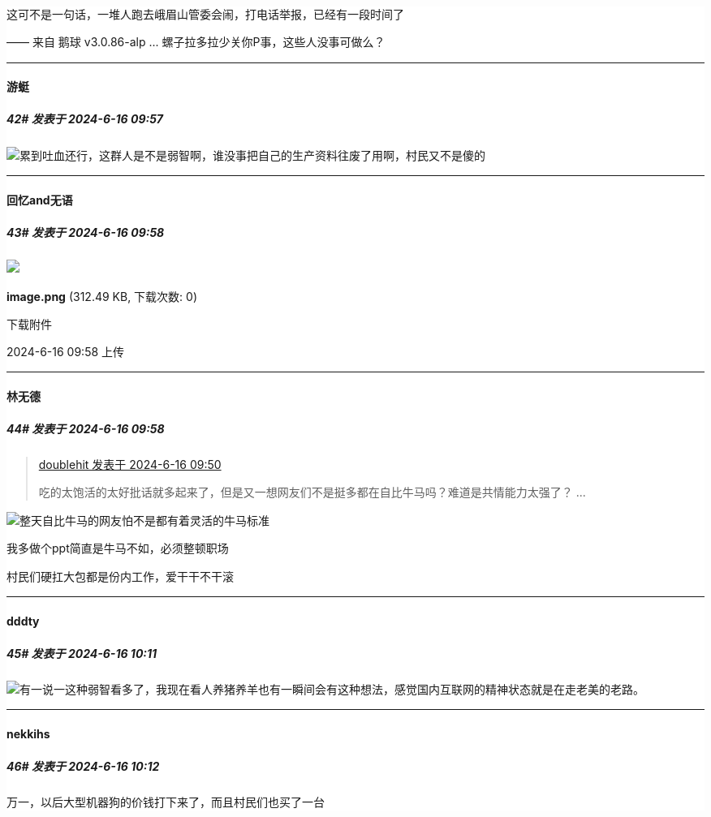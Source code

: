 这可不是一句话，一堆人跑去峨眉山管委会闹，打电话举报，已经有一段时间了

—— 来自 鹅球 v3.0.86-alp ...</blockquote>
螺子拉多拉少关你P事，这些人没事可做么？

*****

####  游蜓  
##### 42#       发表于 2024-6-16 09:57

<img src="https://static.saraba1st.com/image/smiley/face2017/004.gif" referrerpolicy="no-referrer">累到吐血还行，这群人是不是弱智啊，谁没事把自己的生产资料往废了用啊，村民又不是傻的

*****

####  回忆and无语  
##### 43#       发表于 2024-6-16 09:58

<img src="https://img.saraba1st.com/forum/202406/16/095809alhk44lqz4m4517v.png" referrerpolicy="no-referrer">

<strong>image.png</strong> (312.49 KB, 下载次数: 0)

下载附件

2024-6-16 09:58 上传

*****

####  林无德  
##### 44#       发表于 2024-6-16 09:58

<blockquote><a href="httphttps://bbs.saraba1st.com/2b/forum.php?mod=redirect&amp;goto=findpost&amp;pid=65254352&amp;ptid=2187732" target="_blank">doublehit 发表于 2024-6-16 09:50</a>

吃的太饱活的太好批话就多起来了，但是又一想网友们不是挺多都在自比牛马吗？难道是共情能力太强了？ ...</blockquote>
<img src="https://static.saraba1st.com/image/smiley/face2017/067.png" referrerpolicy="no-referrer">整天自比牛马的网友怕不是都有着灵活的牛马标准

我多做个ppt简直是牛马不如，必须整顿职场

村民们硬扛大包都是份内工作，爱干干不干滚


*****

####  dddty  
##### 45#       发表于 2024-6-16 10:11

<img src="https://static.saraba1st.com/image/smiley/face2017/068.png" referrerpolicy="no-referrer">有一说一这种弱智看多了，我现在看人养猪养羊也有一瞬间会有这种想法，感觉国内互联网的精神状态就是在走老美的老路。


*****

####  nekkihs  
##### 46#       发表于 2024-6-16 10:12

万一，以后大型机器狗的价钱打下来了，而且村民们也买了一台
